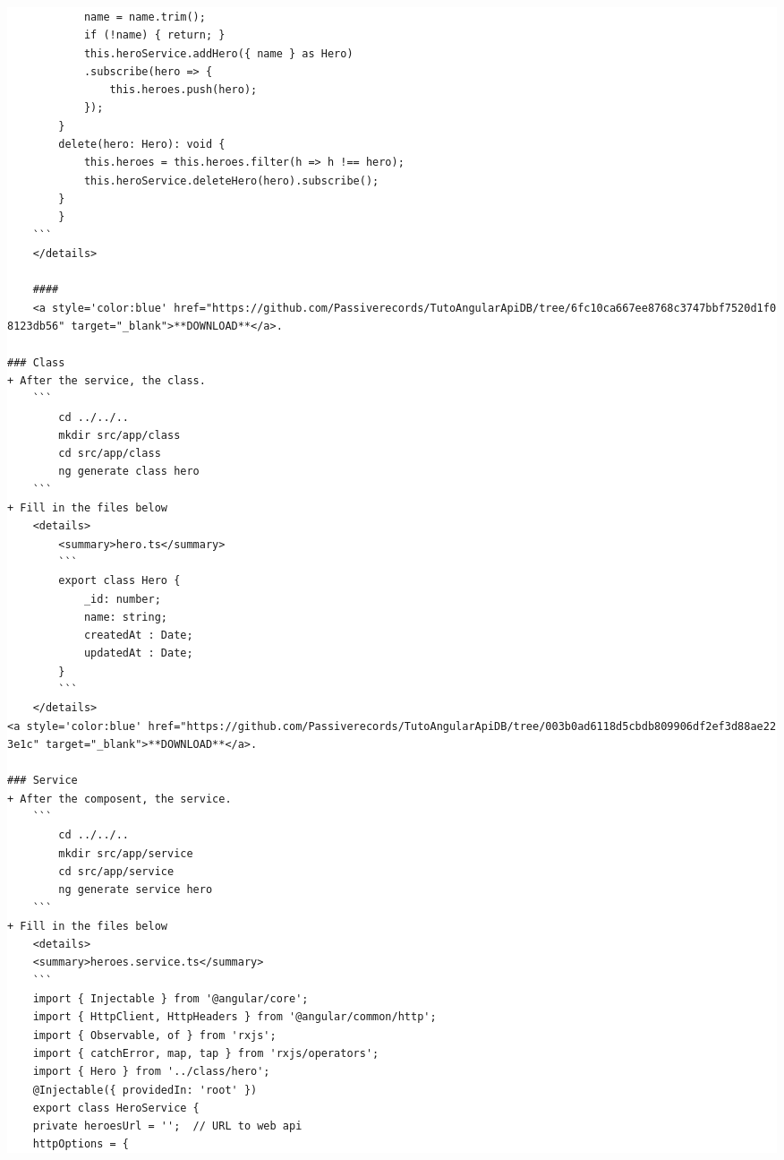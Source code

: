                 name = name.trim();
                if (!name) { return; }
                this.heroService.addHero({ name } as Hero)
                .subscribe(hero => {
                    this.heroes.push(hero);
                });
            }
            delete(hero: Hero): void {
                this.heroes = this.heroes.filter(h => h !== hero);
                this.heroService.deleteHero(hero).subscribe();
            }
            }
        ```
        </details>

        #### 
        <a style='color:blue' href="https://github.com/Passiverecords/TutoAngularApiDB/tree/6fc10ca667ee8768c3747bbf7520d1f08123db56" target="_blank">**DOWNLOAD**</a>.

    ### Class
    + After the service, the class.
        ```
            cd ../../..
            mkdir src/app/class
            cd src/app/class
            ng generate class hero
        ```
    + Fill in the files below
        <details>
            <summary>hero.ts</summary>
            ```
            export class Hero {
                _id: number;
                name: string;
                createdAt : Date;
                updatedAt : Date;
            }
            ```
        </details>
    <a style='color:blue' href="https://github.com/Passiverecords/TutoAngularApiDB/tree/003b0ad6118d5cbdb809906df2ef3d88ae223e1c" target="_blank">**DOWNLOAD**</a>.
    
    ### Service
    + After the composent, the service.
        ```
            cd ../../..
            mkdir src/app/service
            cd src/app/service
            ng generate service hero
        ```
    + Fill in the files below
        <details>
        <summary>heroes.service.ts</summary>
        ```
        import { Injectable } from '@angular/core';
        import { HttpClient, HttpHeaders } from '@angular/common/http';
        import { Observable, of } from 'rxjs';
        import { catchError, map, tap } from 'rxjs/operators';
        import { Hero } from '../class/hero';
        @Injectable({ providedIn: 'root' })
        export class HeroService {
        private heroesUrl = '';  // URL to web api   
        httpOptions = {
